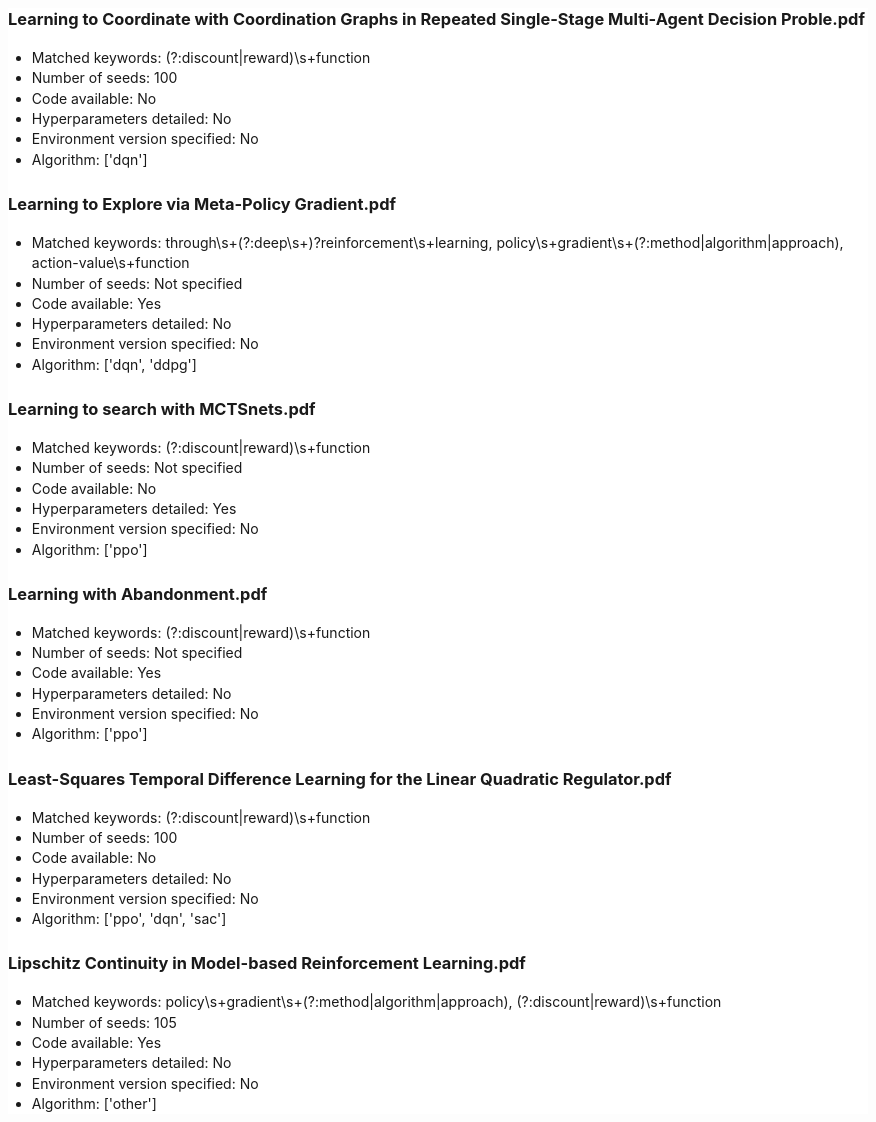 
### Learning to Coordinate with Coordination Graphs in Repeated Single-Stage Multi-Agent Decision Proble.pdf
* Matched keywords: (?:discount|reward)\s+function
* Number of seeds: 100
* Code available: No
* Hyperparameters detailed: No
* Environment version specified: No
* Algorithm: ['dqn']


### Learning to Explore via Meta-Policy Gradient.pdf
* Matched keywords: through\s+(?:deep\s+)?reinforcement\s+learning, policy\s+gradient\s+(?:method|algorithm|approach), action-value\s+function
* Number of seeds: Not specified
* Code available: Yes
* Hyperparameters detailed: No
* Environment version specified: No
* Algorithm: ['dqn', 'ddpg']


### Learning to search with MCTSnets.pdf
* Matched keywords: (?:discount|reward)\s+function
* Number of seeds: Not specified
* Code available: No
* Hyperparameters detailed: Yes
* Environment version specified: No
* Algorithm: ['ppo']


### Learning with Abandonment.pdf
* Matched keywords: (?:discount|reward)\s+function
* Number of seeds: Not specified
* Code available: Yes
* Hyperparameters detailed: No
* Environment version specified: No
* Algorithm: ['ppo']


### Least-Squares Temporal Difference Learning for the Linear Quadratic Regulator.pdf
* Matched keywords: (?:discount|reward)\s+function
* Number of seeds: 100
* Code available: No
* Hyperparameters detailed: No
* Environment version specified: No
* Algorithm: ['ppo', 'dqn', 'sac']


### Lipschitz Continuity in Model-based Reinforcement Learning.pdf
* Matched keywords: policy\s+gradient\s+(?:method|algorithm|approach), (?:discount|reward)\s+function
* Number of seeds: 105
* Code available: Yes
* Hyperparameters detailed: No
* Environment version specified: No
* Algorithm: ['other']
